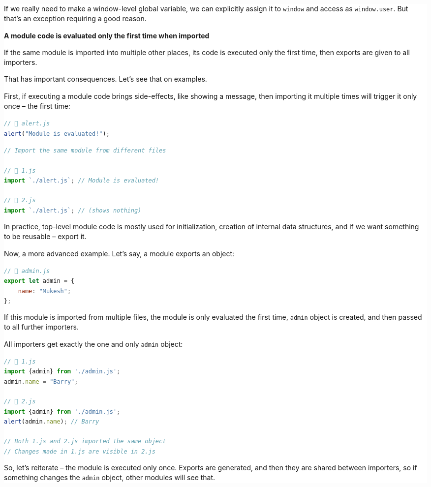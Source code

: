 If we really need to make a window-level global variable, we can explicitly assign it to `window` and access as `window.user`. But that’s an exception requiring a good reason.

__A module code is evaluated only the first time when imported__

If the same module is imported into multiple other places, its code is executed only the first time, then exports are given to all importers.

That has important consequences. Let’s see that on examples.

First, if executing a module code brings side-effects, like showing a message, then importing it multiple times will trigger it only once – the first time:

```javascript
// 📁 alert.js
alert("Module is evaluated!");
```

```javascript
// Import the same module from different files

// 📁 1.js
import `./alert.js`; // Module is evaluated!

// 📁 2.js
import `./alert.js`; // (shows nothing)
```

In practice, top-level module code is mostly used for initialization, creation of internal data structures, and if we want something to be reusable – export it.

Now, a more advanced example. Let’s say, a module exports an object:

```javascript
// 📁 admin.js
export let admin = {
    name: "Mukesh";
};
```

If this module is imported from multiple files, the module is only evaluated the first time, `admin` object is created, and then passed to all further importers.

All importers get exactly the one and only `admin` object:

```javascript
// 📁 1.js
import {admin} from './admin.js';
admin.name = "Barry";

// 📁 2.js
import {admin} from './admin.js';
alert(admin.name); // Barry

// Both 1.js and 2.js imported the same object
// Changes made in 1.js are visible in 2.js
```

So, let’s reiterate – the module is executed only once. Exports are generated, and then they are shared between importers, so if something changes the `admin` object, other modules will see that.
